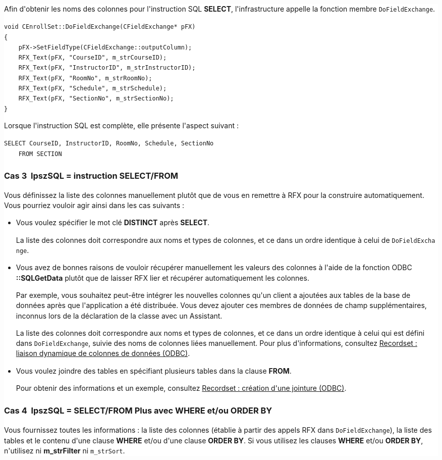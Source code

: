 Afin d'obtenir les noms des colonnes pour l'instruction SQL **SELECT**, l'infrastructure appelle la fonction membre `DoFieldExchange`.  
  
```  
void CEnrollSet::DoFieldExchange(CFieldExchange* pFX)  
{  
    pFX->SetFieldType(CFieldExchange::outputColumn);  
    RFX_Text(pFX, "CourseID", m_strCourseID);  
    RFX_Text(pFX, "InstructorID", m_strInstructorID);  
    RFX_Text(pFX, "RoomNo", m_strRoomNo);  
    RFX_Text(pFX, "Schedule", m_strSchedule);  
    RFX_Text(pFX, "SectionNo", m_strSectionNo);  
}  
```  
  
 Lorsque l'instruction SQL est complète, elle présente l'aspect suivant :  
  
```  
SELECT CourseID, InstructorID, RoomNo, Schedule, SectionNo   
    FROM SECTION  
```  
  
### Cas 3  lpszSQL \= instruction SELECT\/FROM  
 Vous définissez la liste des colonnes manuellement plutôt que de vous en remettre à RFX pour la construire automatiquement.  Vous pourriez vouloir agir ainsi dans les cas suivants :  
  
-   Vous voulez spécifier le mot clé **DISTINCT** après **SELECT**.  
  
     La liste des colonnes doit correspondre aux noms et types de colonnes, et ce dans un ordre identique à celui de `DoFieldExchange`.  
  
-   Vous avez de bonnes raisons de vouloir récupérer manuellement les valeurs des colonnes à l'aide de la fonction ODBC **::SQLGetData** plutôt que de laisser RFX lier et récupérer automatiquement les colonnes.  
  
     Par exemple, vous souhaitez peut\-être intégrer les nouvelles colonnes qu'un client a ajoutées aux tables de la base de données après que l'application a été distribuée.  Vous devez ajouter ces membres de données de champ supplémentaires, inconnus lors de la déclaration de la classe avec un Assistant.  
  
     La liste des colonnes doit correspondre aux noms et types de colonnes, et ce dans un ordre identique à celui qui est défini dans `DoFieldExchange`, suivie des noms de colonnes liées manuellement.  Pour plus d'informations, consultez [Recordset : liaison dynamique de colonnes de données \(ODBC\)](../../data/odbc/recordset-dynamically-binding-data-columns-odbc.md).  
  
-   Vous voulez joindre des tables en spécifiant plusieurs tables dans la clause **FROM**.  
  
     Pour obtenir des informations et un exemple, consultez [Recordset : création d'une jointure \(ODBC\)](../../data/odbc/recordset-performing-a-join-odbc.md).  
  
### Cas 4  lpszSQL \= SELECT\/FROM Plus avec WHERE et\/ou ORDER BY  
 Vous fournissez toutes les informations : la liste des colonnes \(établie à partir des appels RFX dans `DoFieldExchange`\), la liste des tables et le contenu d'une clause **WHERE** et\/ou d'une clause **ORDER BY**.  Si vous utilisez les clauses **WHERE** et\/ou **ORDER BY**, n'utilisez ni **m\_strFilter** ni `m_strSort`.  
  
